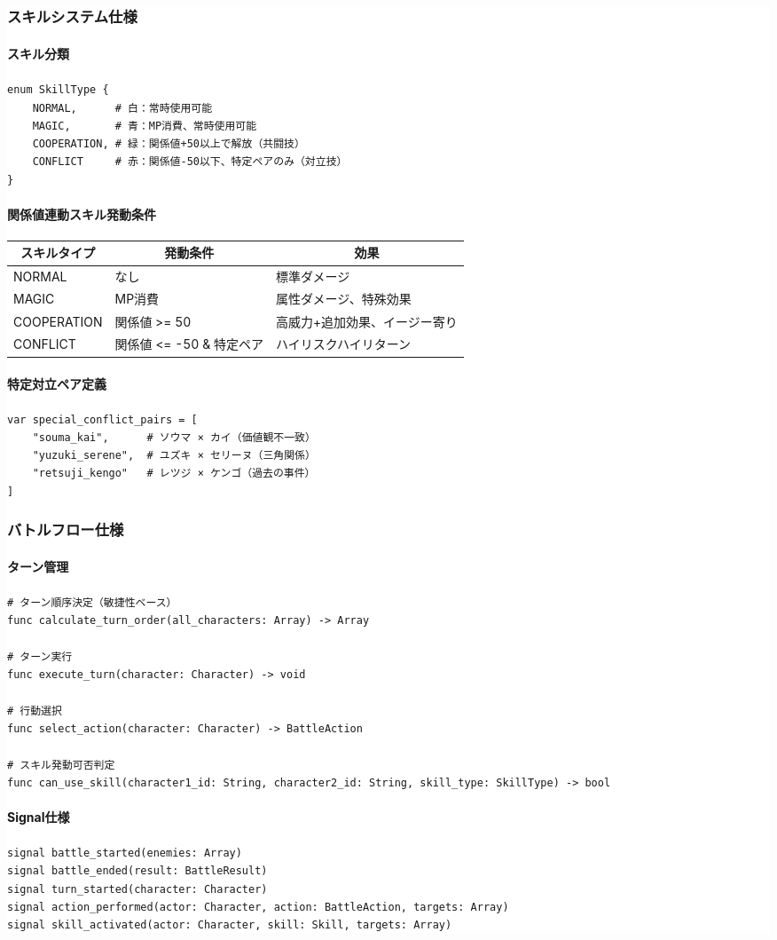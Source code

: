 ### スキルシステム仕様

#### スキル分類
```gdscript
enum SkillType {
    NORMAL,      # 白：常時使用可能
    MAGIC,       # 青：MP消費、常時使用可能
    COOPERATION, # 緑：関係値+50以上で解放（共闘技）
    CONFLICT     # 赤：関係値-50以下、特定ペアのみ（対立技）
}
```

#### 関係値連動スキル発動条件
| スキルタイプ | 発動条件 | 効果 |
|-------------|----------|------|
| NORMAL | なし | 標準ダメージ |
| MAGIC | MP消費 | 属性ダメージ、特殊効果 |
| COOPERATION | 関係値 >= 50 | 高威力+追加効果、イージー寄り |
| CONFLICT | 関係値 <= -50 & 特定ペア | ハイリスクハイリターン |

#### 特定対立ペア定義
```gdscript
var special_conflict_pairs = [
    "souma_kai",      # ソウマ × カイ（価値観不一致）
    "yuzuki_serene",  # ユズキ × セリーヌ（三角関係）
    "retsuji_kengo"   # レツジ × ケンゴ（過去の事件）
]
```

### バトルフロー仕様

#### ターン管理
```gdscript
# ターン順序決定（敏捷性ベース）
func calculate_turn_order(all_characters: Array) -> Array

# ターン実行
func execute_turn(character: Character) -> void

# 行動選択
func select_action(character: Character) -> BattleAction

# スキル発動可否判定
func can_use_skill(character1_id: String, character2_id: String, skill_type: SkillType) -> bool
```

#### Signal仕様
```gdscript
signal battle_started(enemies: Array)
signal battle_ended(result: BattleResult)
signal turn_started(character: Character)
signal action_performed(actor: Character, action: BattleAction, targets: Array)
signal skill_activated(actor: Character, skill: Skill, targets: Array)
```
